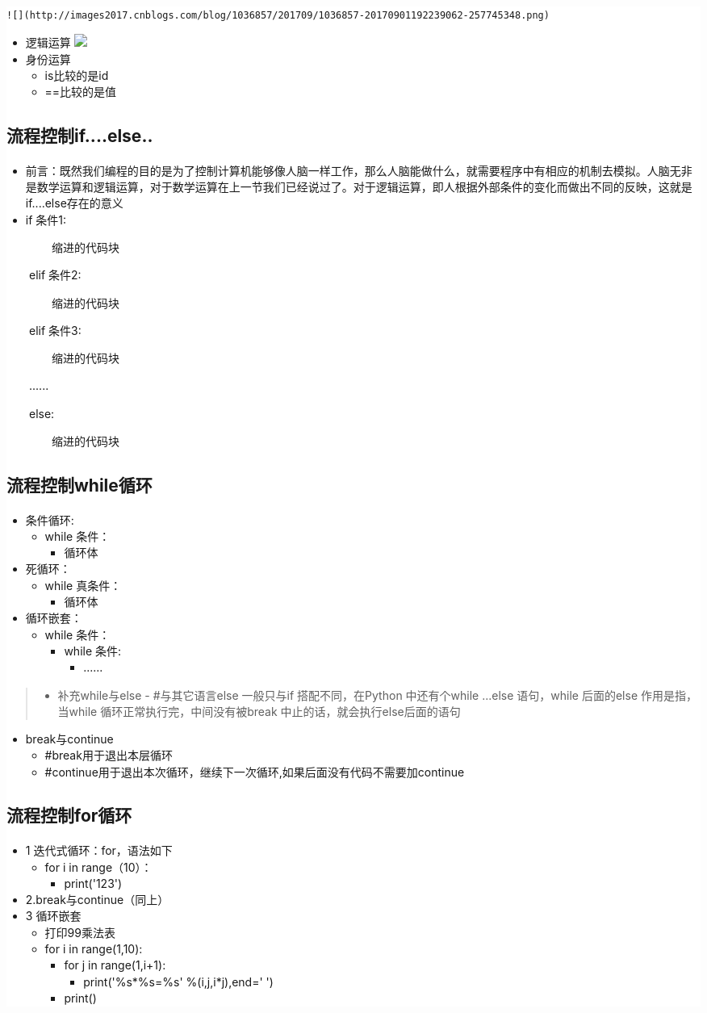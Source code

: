 	![](http://images2017.cnblogs.com/blog/1036857/201709/1036857-20170901192239062-257745348.png)
- 逻辑运算
![](http://images2017.cnblogs.com/blog/1036857/201709/1036857-20170901192257468-1281743638.png)
- 身份运算
	- is比较的是id
	- ==比较的是值
## 流程控制if....else.. ##
- 前言：既然我们编程的目的是为了控制计算机能够像人脑一样工作，那么人脑能做什么，就需要程序中有相应的机制去模拟。人脑无非是数学运算和逻辑运算，对于数学运算在上一节我们已经说过了。对于逻辑运算，即人根据外部条件的变化而做出不同的反映，这就是if....else存在的意义
- if 条件1:

　　　　缩进的代码块

　　elif 条件2:

　　　　缩进的代码块

　　elif 条件3:

　　　　缩进的代码块

　　......

　　else:　　

　　　　缩进的代码块
 
## 流程控制while循环 ##
- 条件循环: 
	- while 条件：
		- 循环体
- 死循环：
	- while 真条件：
		- 循环体
- 循环嵌套：
	- while 条件：
		- while 条件:
			- ......
	
> - 补充while与else
	- #与其它语言else 一般只与if 搭配不同，在Python 中还有个while ...else 语句，while 后面的else 作用是指，当while 循环正常执行完，中间没有被break 中止的话，就会执行else后面的语句

- break与continue
	- #break用于退出本层循环
	- #continue用于退出本次循环，继续下一次循环,如果后面没有代码不需要加continue

## 流程控制for循环 ##
- 1 迭代式循环：for，语法如下
	- for i in range（10）：
		- print('123')
- 2.break与continue（同上）
- 3 循环嵌套
	- 打印99乘法表
	- for i in range(1,10):
		- for j in range(1,i+1):
			- print('%s*%s=%s' %(i,j,i*j),end=' ')
		- print()

 




 


